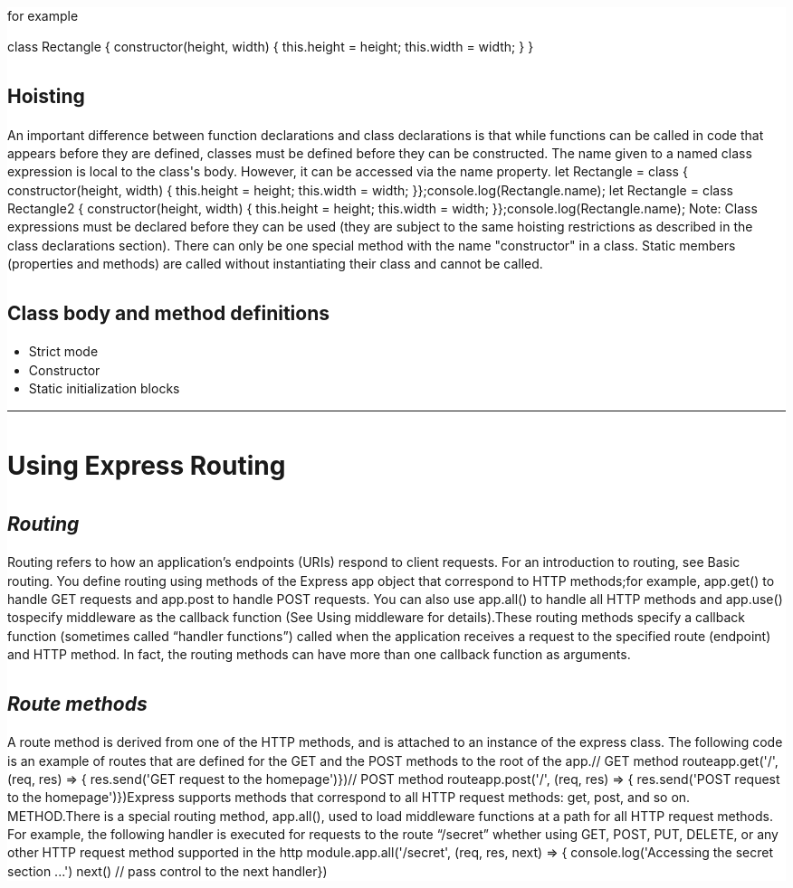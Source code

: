 for example 

class Rectangle { 
    constructor(height, width) { 
        this.height = height; this.width = width; 
    }
    }

## Hoisting

An important difference between function declarations and class declarations is that while functions can be called in code that appears before they are defined, classes must be defined before they can be constructed. The name given to a named class expression is local to the class's body. However, it can be accessed via the name property. let Rectangle = class { constructor(height, width) { this.height = height; this.width = width; }};console.log(Rectangle.name); let Rectangle = class Rectangle2 { constructor(height, width) { this.height = height; this.width = width; }};console.log(Rectangle.name); Note: Class expressions must be declared before they can be used (they are subject to the same hoisting restrictions as described in the class declarations section). There can only be one special method with the name "constructor" in a class. Static members (properties and methods) are called without instantiating their class and cannot be called.


## Class body and method definitions

- Strict mode
- Constructor 
- Static initialization blocks 


---------- 

# Using Express Routing 

## *Routing*

Routing refers to how an application’s endpoints (URIs) respond to client requests. For an introduction to routing, see Basic routing. You define routing using methods of the Express app object that correspond to HTTP methods;for example, app.get() to handle GET requests and app.post to handle POST requests. You can also use app.all() to handle all HTTP methods and app.use() tospecify middleware as the callback function (See Using middleware for details).These routing methods specify a callback function (sometimes called “handler functions”) called when the application receives a request to the specified route (endpoint) and HTTP method. In fact, the routing methods can have more than one callback function as arguments.

## *Route methods*

A route method is derived from one of the HTTP methods, and is attached to an instance of the express class. The following code is an example of routes that are defined for the GET and the POST methods to the root of the app.// GET method routeapp.get('/', (req, res) => { res.send('GET request to the homepage')})// POST method routeapp.post('/', (req, res) => { res.send('POST request to the homepage')})Express supports methods that correspond to all HTTP request methods: get, post, and so on. METHOD.There is a special routing method, app.all(), used to load middleware functions at a path for all HTTP request methods. For example, the following handler is executed for requests to the route “/secret” whether using GET, POST, PUT, DELETE, or any other HTTP request method supported in the http module.app.all('/secret', (req, res, next) => { console.log('Accessing the secret section ...') next() // pass control to the next handler})
